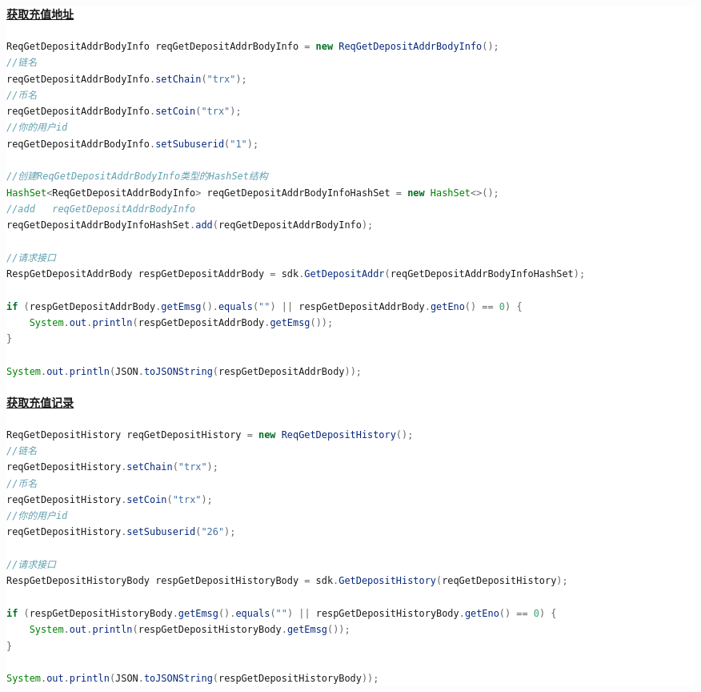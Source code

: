 #### [获取充值地址](https://github.com/chainlife-doc/wallet-api/blob/master/deposit/%E8%8E%B7%E5%8F%96%E5%85%85%E5%80%BC%E5%9C%B0%E5%9D%80.md)
```java
ReqGetDepositAddrBodyInfo reqGetDepositAddrBodyInfo = new ReqGetDepositAddrBodyInfo();   
//链名
reqGetDepositAddrBodyInfo.setChain("trx");                                               
//币名
reqGetDepositAddrBodyInfo.setCoin("trx");                                                
//你的用户id
reqGetDepositAddrBodyInfo.setSubuserid("1");                                             
           
//创建ReqGetDepositAddrBodyInfo类型的HashSet结构                                                                              
HashSet<ReqGetDepositAddrBodyInfo> reqGetDepositAddrBodyInfoHashSet = new HashSet<>();   
//add   reqGetDepositAddrBodyInfo
reqGetDepositAddrBodyInfoHashSet.add(reqGetDepositAddrBodyInfo);                         

//请求接口
RespGetDepositAddrBody respGetDepositAddrBody = sdk.GetDepositAddr(reqGetDepositAddrBodyInfoHashSet);

if (respGetDepositAddrBody.getEmsg().equals("") || respGetDepositAddrBody.getEno() == 0) { 
    System.out.println(respGetDepositAddrBody.getEmsg());                                  
}                                                                                          

System.out.println(JSON.toJSONString(respGetDepositAddrBody));
```

#### [获取充值记录](https://github.com/chainlife-doc/wallet-api/blob/master/deposit/%E8%8E%B7%E5%8F%96%E5%85%85%E5%80%BC%E8%AE%B0%E5%BD%95.md)
```java
ReqGetDepositHistory reqGetDepositHistory = new ReqGetDepositHistory();                 
//链名
reqGetDepositHistory.setChain("trx");                                                   
//币名
reqGetDepositHistory.setCoin("trx");                                                    
//你的用户id
reqGetDepositHistory.setSubuserid("26");                                                

//请求接口
RespGetDepositHistoryBody respGetDepositHistoryBody = sdk.GetDepositHistory(reqGetDepositHistory);

if (respGetDepositHistoryBody.getEmsg().equals("") || respGetDepositHistoryBody.getEno() == 0) {     
    System.out.println(respGetDepositHistoryBody.getEmsg());                                         
}                                                                                                    

System.out.println(JSON.toJSONString(respGetDepositHistoryBody));
```
